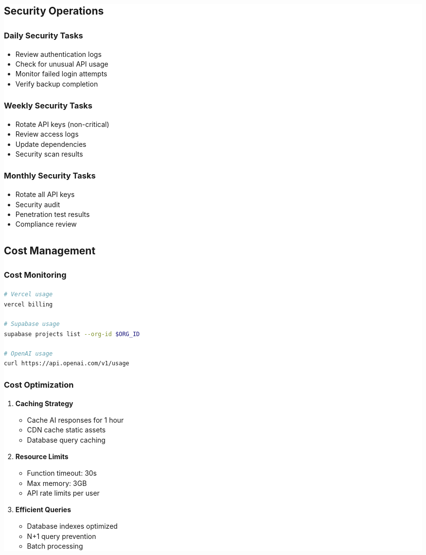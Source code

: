 ## Security Operations

### Daily Security Tasks
- Review authentication logs
- Check for unusual API usage
- Monitor failed login attempts
- Verify backup completion

### Weekly Security Tasks
- Rotate API keys (non-critical)
- Review access logs
- Update dependencies
- Security scan results

### Monthly Security Tasks
- Rotate all API keys
- Security audit
- Penetration test results
- Compliance review

## Cost Management

### Cost Monitoring
```bash
# Vercel usage
vercel billing

# Supabase usage
supabase projects list --org-id $ORG_ID

# OpenAI usage
curl https://api.openai.com/v1/usage
```

### Cost Optimization
1. **Caching Strategy**
   - Cache AI responses for 1 hour
   - CDN cache static assets
   - Database query caching

2. **Resource Limits**
   - Function timeout: 30s
   - Max memory: 3GB
   - API rate limits per user

3. **Efficient Queries**
   - Database indexes optimized
   - N+1 query prevention
   - Batch processing
